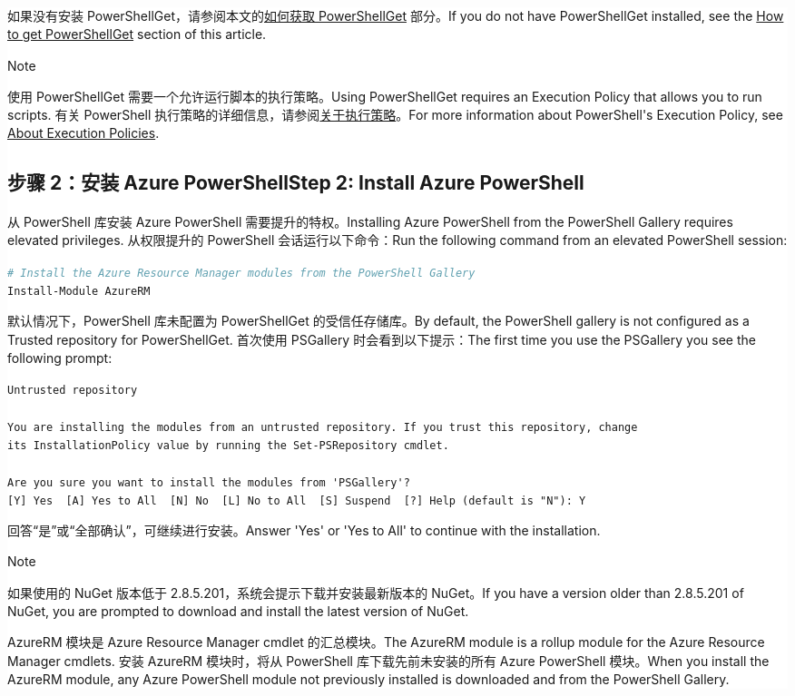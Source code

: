 <span data-ttu-id="a90f8-110">如果没有安装 PowerShellGet，请参阅本文的[如何获取 PowerShellGet](#how-to-get-powershellget) 部分。</span><span class="sxs-lookup"><span data-stu-id="a90f8-110">If you do not have PowerShellGet installed, see the [How to get PowerShellGet](#how-to-get-powershellget) section of this article.</span></span>

> [!NOTE]
> <span data-ttu-id="a90f8-111">使用 PowerShellGet 需要一个允许运行脚本的执行策略。</span><span class="sxs-lookup"><span data-stu-id="a90f8-111">Using PowerShellGet requires an Execution Policy that allows you to run scripts.</span></span> <span data-ttu-id="a90f8-112">有关 PowerShell 执行策略的详细信息，请参阅[关于执行策略](https://msdn.microsoft.com/powershell/reference/5.1/microsoft.powershell.core/about/about_execution_policies)。</span><span class="sxs-lookup"><span data-stu-id="a90f8-112">For more information about PowerShell's Execution Policy, see [About Execution Policies](https://msdn.microsoft.com/powershell/reference/5.1/microsoft.powershell.core/about/about_execution_policies).</span></span>

## <a name="step-2-install-azure-powershell"></a><span data-ttu-id="a90f8-113">步骤 2：安装 Azure PowerShell</span><span class="sxs-lookup"><span data-stu-id="a90f8-113">Step 2: Install Azure PowerShell</span></span>

<span data-ttu-id="a90f8-114">从 PowerShell 库安装 Azure PowerShell 需要提升的特权。</span><span class="sxs-lookup"><span data-stu-id="a90f8-114">Installing Azure PowerShell from the PowerShell Gallery requires elevated privileges.</span></span> <span data-ttu-id="a90f8-115">从权限提升的 PowerShell 会话运行以下命令：</span><span class="sxs-lookup"><span data-stu-id="a90f8-115">Run the following command from an elevated PowerShell session:</span></span>

```powershell
# Install the Azure Resource Manager modules from the PowerShell Gallery
Install-Module AzureRM
```

<span data-ttu-id="a90f8-116">默认情况下，PowerShell 库未配置为 PowerShellGet 的受信任存储库。</span><span class="sxs-lookup"><span data-stu-id="a90f8-116">By default, the PowerShell gallery is not configured as a Trusted repository for PowerShellGet.</span></span> <span data-ttu-id="a90f8-117">首次使用 PSGallery 时会看到以下提示：</span><span class="sxs-lookup"><span data-stu-id="a90f8-117">The first time you use the PSGallery you see the following prompt:</span></span>

```
Untrusted repository

You are installing the modules from an untrusted repository. If you trust this repository, change
its InstallationPolicy value by running the Set-PSRepository cmdlet.

Are you sure you want to install the modules from 'PSGallery'?
[Y] Yes  [A] Yes to All  [N] No  [L] No to All  [S] Suspend  [?] Help (default is "N"): Y
```

<span data-ttu-id="a90f8-118">回答“是”或“全部确认”，可继续进行安装。</span><span class="sxs-lookup"><span data-stu-id="a90f8-118">Answer 'Yes' or 'Yes to All' to continue with the installation.</span></span>

> [!NOTE]
> <span data-ttu-id="a90f8-119">如果使用的 NuGet 版本低于 2.8.5.201，系统会提示下载并安装最新版本的 NuGet。</span><span class="sxs-lookup"><span data-stu-id="a90f8-119">If you have a version older than 2.8.5.201 of NuGet, you are prompted to download and install the latest version of NuGet.</span></span>

<span data-ttu-id="a90f8-120">AzureRM 模块是 Azure Resource Manager cmdlet 的汇总模块。</span><span class="sxs-lookup"><span data-stu-id="a90f8-120">The AzureRM module is a rollup module for the Azure Resource Manager cmdlets.</span></span> <span data-ttu-id="a90f8-121">安装 AzureRM 模块时，将从 PowerShell 库下载先前未安装的所有 Azure PowerShell 模块。</span><span class="sxs-lookup"><span data-stu-id="a90f8-121">When you install the AzureRM module, any Azure PowerShell module not previously installed is downloaded and from the PowerShell Gallery.</span></span>

